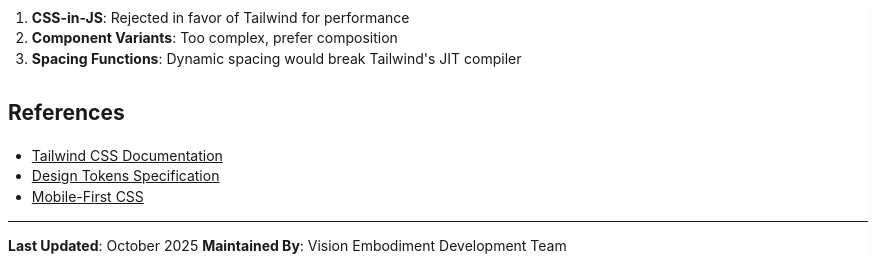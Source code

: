 1. **CSS-in-JS**: Rejected in favor of Tailwind for performance
2. **Component Variants**: Too complex, prefer composition
3. **Spacing Functions**: Dynamic spacing would break Tailwind's JIT compiler

## References

- [Tailwind CSS Documentation](https://tailwindcss.com)
- [Design Tokens Specification](https://tr.designtokens.org/format/)
- [Mobile-First CSS](https://developer.mozilla.org/en-US/docs/Web/Progressive_web_apps/Responsive/Mobile_first)

---

**Last Updated**: October 2025
**Maintained By**: Vision Embodiment Development Team

